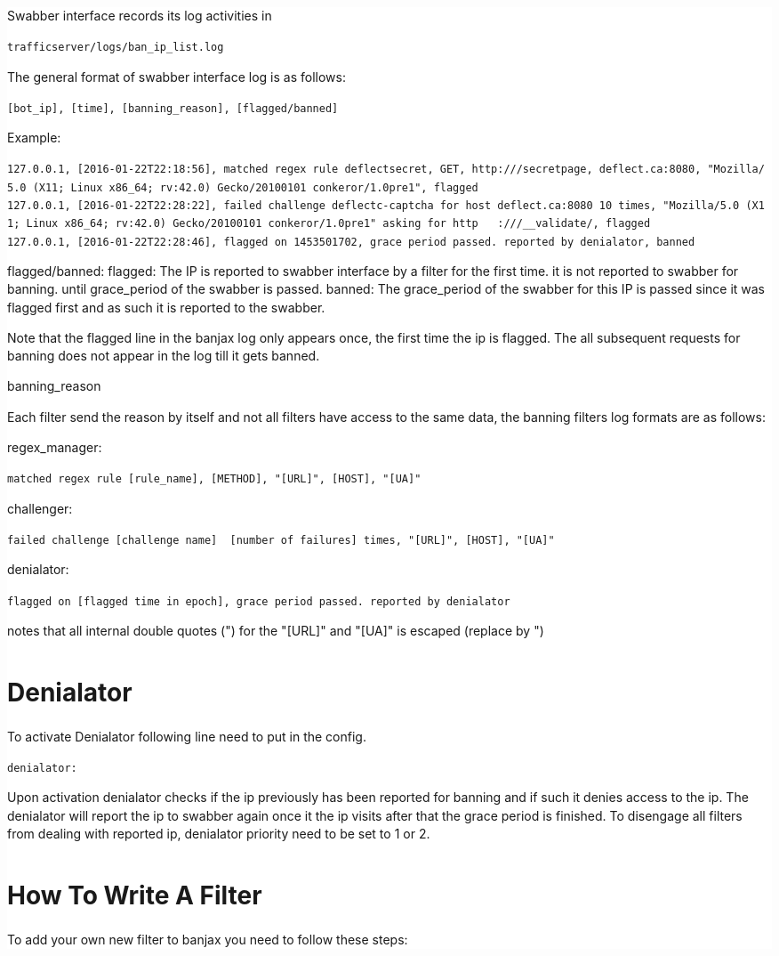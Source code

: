 Swabber interface records its log activities in

    trafficserver/logs/ban_ip_list.log

The general format of swabber interface log is as follows:

    [bot_ip], [time], [banning_reason], [flagged/banned]

Example:

    127.0.0.1, [2016-01-22T22:18:56], matched regex rule deflectsecret, GET, http:///secretpage, deflect.ca:8080, "Mozilla/5.0 (X11; Linux x86_64; rv:42.0) Gecko/20100101 conkeror/1.0pre1", flagged
    127.0.0.1, [2016-01-22T22:28:22], failed challenge deflectc-captcha for host deflect.ca:8080 10 times, "Mozilla/5.0 (X11; Linux x86_64; rv:42.0) Gecko/20100101 conkeror/1.0pre1" asking for http   :///__validate/, flagged
    127.0.0.1, [2016-01-22T22:28:46], flagged on 1453501702, grace period passed. reported by denialator, banned

flagged/banned:
  flagged: The IP is reported to swabber interface by a filter for the first time. it is not reported to swabber for banning.  until grace_period of the swabber is passed.
  banned: The grace_period of the swabber for this IP is passed since it was flagged first and as such it is reported to the swabber.

Note that the flagged line in the banjax log only appears once, the first time the ip is flagged. The all subsequent requests for banning does not appear in the log till it gets banned.

  banning_reason

Each filter send the reason by itself and not all filters have access to the same data, the banning filters log formats are as follows:

regex_manager:

    matched regex rule [rule_name], [METHOD], "[URL]", [HOST], "[UA]"

challenger:

    failed challenge [challenge name]  [number of failures] times, "[URL]", [HOST], "[UA]"

denialator:

    flagged on [flagged time in epoch], grace period passed. reported by denialator

notes that all internal double quotes (") for the "[URL]" and "[UA]" is escaped (replace by \")

Denialator
==========
To activate Denialator following line need to put in the config.

    denialator:

Upon activation denialator checks if the ip previously has been reported for banning and if such it denies access to the ip. The denialator will report the ip to swabber again once it the ip visits after that the grace period is finished. To disengage all filters from dealing with reported ip, denialator priority need to be set to 1 or 2.

How To Write A Filter
=====================

To add your own new filter to banjax you need to follow these steps:
